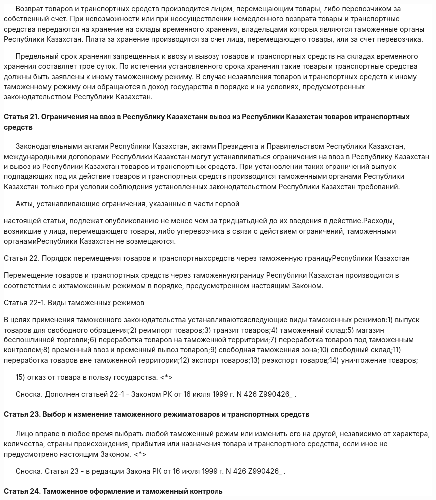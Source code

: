       Возврат товаров и транспортных средств производится лицом, перемещающим товары, либо перевозчиком за собственный счет. При невозможности или при неосуществлении немедленного возврата товары и транспортные средства передаются на хранение на склады временного хранения, владельцами которых являются таможенные органы Республики Казахстан. Плата за хранение производится за счет лица, перемещающего товары, или за счет перевозчика.

      Предельный срок хранения запрещенных к ввозу и вывозу товаров и транспортных средств на складах временного хранения составляет трое суток. По истечении установленного срока хранения такие товары и транспортные средства должны быть заявлены к иному таможенному режиму. В случае незаявления товаров и транспортных средств к иному таможенному режиму они обращаются в доход государства в порядке и на условиях, предусмотренных законодательством Республики Казахстан.

#### Статья 21. Ограничения на ввоз в Республику Казахстани вывоз из Республики Казахстан товаров итранспортных средств

      Законодательными актами Республики Казахстан, актами Президента и Правительством Республики Казахстан, международными договорами Республики Казахстан могут устанавливаться ограничения на ввоз в Республику Казахстан и вывоз из Республики Казахстан товаров и транспортных средств. При установлении таких ограничений выпуск подпадающих под их действие товаров и транспортных средств производится таможенными органами Республики Казахстан только при условии соблюдения установленных законодательством Республики Казахстан требований.

      Акты, устанавливающие ограничения, указанные в части первой

настоящей статьи, подлежат опубликованию не менее чем за тридцатьдней до их введения в действие.Расходы, возникшие у лица, перемещающего товары, либо уперевозчика в связи с действием ограничений, таможенными органамиРеспублики Казахстан не возмещаются.

Статья 22. Порядок перемещения товаров и транспортныхсредств через таможенную границуРеспублики Казахстан

Перемещение товаров и транспортных средств через таможеннуюграницу Республики Казахстан производится в соответствии с ихтаможенным режимом в порядке, предусмотренном настоящим Законом.

Статья 22-1. Виды таможенных режимов

В целях применения таможенного законодательства устанавливаютсяследующие виды таможенных режимов:1) выпуск товаров для свободного обращения;2) реимпорт товаров;3) транзит товаров;4) таможенный склад;5) магазин беспошлинной торговли;6) переработка товаров на таможенной территории;7) переработка товаров под таможенным контролем;8) временный ввоз и временный вывоз товаров;9) свободная таможенная зона;10) свободный склад;11) переработка товаров вне таможенной территории;12) экспорт товаров;13) реэкспорт товаров;14) уничтожение товаров;

      15) отказ от товара в пользу государства. <*>

      Сноска. Дополнен статьей 22-1 - Законом РК от 16 июля 1999 г. N 426 Z990426_ .

#### Статья 23. Выбор и изменение таможенного режиматоваров и транспортных средств

      Лицо вправе в любое время выбрать любой таможенный режим или изменить его на другой, независимо от характера, количества, страны происхождения, прибытия или назначения товара и транспортного средства, если иное не предусмотрено настоящим Законом. <*>

      Сноска. Статья 23 - в редакции Закона РК от 16 июля 1999 г. N 426 Z990426_ .

#### Статья 24. Таможенное оформление и таможенный контроль

